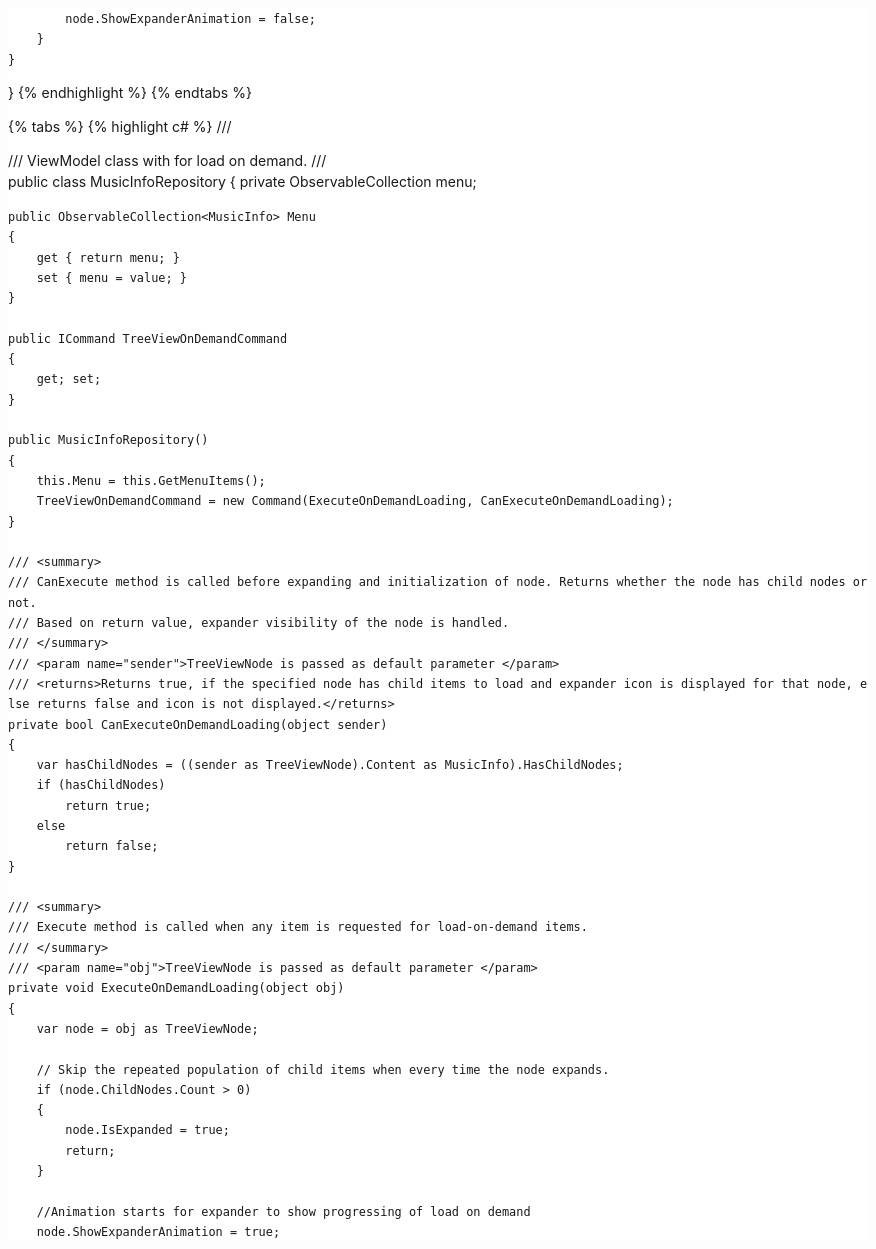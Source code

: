             node.ShowExpanderAnimation = false;
        }
    }
}
{% endhighlight %}
{% endtabs %}

{% tabs %}
{% highlight c# %}
/// <summary>
/// ViewModel class with <see cref="Command"/> for load on demand. 
/// </summary>
public class MusicInfoRepository
{
    private ObservableCollection<MusicInfo> menu;

    public ObservableCollection<MusicInfo> Menu
    {
        get { return menu; }
        set { menu = value; }
    }

    public ICommand TreeViewOnDemandCommand
    {
        get; set;
    }

    public MusicInfoRepository()
    {
        this.Menu = this.GetMenuItems();
        TreeViewOnDemandCommand = new Command(ExecuteOnDemandLoading, CanExecuteOnDemandLoading);
    }

    /// <summary>
    /// CanExecute method is called before expanding and initialization of node. Returns whether the node has child nodes or not.
    /// Based on return value, expander visibility of the node is handled.  
    /// </summary>
    /// <param name="sender">TreeViewNode is passed as default parameter </param>
    /// <returns>Returns true, if the specified node has child items to load and expander icon is displayed for that node, else returns false and icon is not displayed.</returns>
    private bool CanExecuteOnDemandLoading(object sender)
    {
        var hasChildNodes = ((sender as TreeViewNode).Content as MusicInfo).HasChildNodes;
        if (hasChildNodes)
            return true;
        else
            return false;
    }

    /// <summary>
    /// Execute method is called when any item is requested for load-on-demand items.
    /// </summary>
    /// <param name="obj">TreeViewNode is passed as default parameter </param>
    private void ExecuteOnDemandLoading(object obj)
    {
        var node = obj as TreeViewNode;

        // Skip the repeated population of child items when every time the node expands.
        if (node.ChildNodes.Count > 0)
        {
            node.IsExpanded = true;
            return;
        }

        //Animation starts for expander to show progressing of load on demand
        node.ShowExpanderAnimation = true;